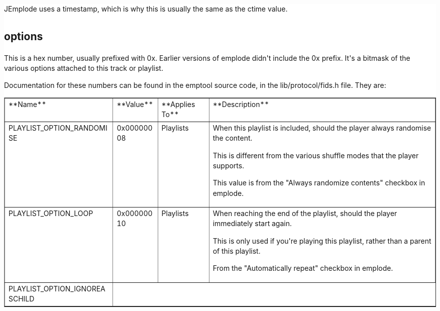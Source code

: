 JEmplode uses a timestamp, which is why this is usually the same as the ctime value.

## options

This is a hex number, usually prefixed with 0x. Earlier versions of emplode didn't include the 0x prefix. It's a bitmask of the various options attached to this track or playlist.

Documentation for these numbers can be found in the emptool source code, in the lib/protocol/fids.h file. They are:

<table id="Table7" cellspacing="1" cellpadding="1" border="1">
<tbody>
<tr>
<td>**Name**</td>

<td>**Value**</td>

<td>**Applies To**</td>

<td>**Description**</td>

</tr>

<tr>
<td>PLAYLIST_OPTION_RANDOMISE</td>

<td>0x00000008</td>

<td>Playlists</td>

<td>
When this playlist is included, should the player always randomise the content.

This is different from the various shuffle modes that the player supports.

This value is from the "Always randomize contents" checkbox in emplode.

</td>

</tr>

<tr>
<td>PLAYLIST_OPTION_LOOP</td>

<td>0x00000010</td>

<td>Playlists</td>

<td>
When reaching the end of the playlist, should the player immediately start again.

This is only used if you're playing this playlist, rather than a parent of this playlist.

From the "Automatically repeat" checkbox in emplode.

</td>

</tr>

<tr>
<td>PLAYLIST_OPTION_IGNOREASCHILD</td>
